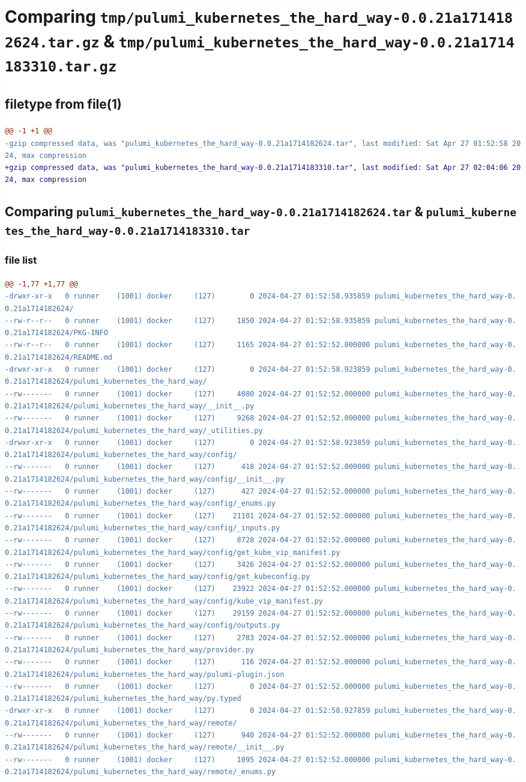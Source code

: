 # Comparing `tmp/pulumi_kubernetes_the_hard_way-0.0.21a1714182624.tar.gz` & `tmp/pulumi_kubernetes_the_hard_way-0.0.21a1714183310.tar.gz`

## filetype from file(1)

```diff
@@ -1 +1 @@
-gzip compressed data, was "pulumi_kubernetes_the_hard_way-0.0.21a1714182624.tar", last modified: Sat Apr 27 01:52:58 2024, max compression
+gzip compressed data, was "pulumi_kubernetes_the_hard_way-0.0.21a1714183310.tar", last modified: Sat Apr 27 02:04:06 2024, max compression
```

## Comparing `pulumi_kubernetes_the_hard_way-0.0.21a1714182624.tar` & `pulumi_kubernetes_the_hard_way-0.0.21a1714183310.tar`

### file list

```diff
@@ -1,77 +1,77 @@
-drwxr-xr-x   0 runner    (1001) docker     (127)        0 2024-04-27 01:52:58.935859 pulumi_kubernetes_the_hard_way-0.0.21a1714182624/
--rw-r--r--   0 runner    (1001) docker     (127)     1850 2024-04-27 01:52:58.935859 pulumi_kubernetes_the_hard_way-0.0.21a1714182624/PKG-INFO
--rw-r--r--   0 runner    (1001) docker     (127)     1165 2024-04-27 01:52:52.000000 pulumi_kubernetes_the_hard_way-0.0.21a1714182624/README.md
-drwxr-xr-x   0 runner    (1001) docker     (127)        0 2024-04-27 01:52:58.923859 pulumi_kubernetes_the_hard_way-0.0.21a1714182624/pulumi_kubernetes_the_hard_way/
--rw-------   0 runner    (1001) docker     (127)     4080 2024-04-27 01:52:52.000000 pulumi_kubernetes_the_hard_way-0.0.21a1714182624/pulumi_kubernetes_the_hard_way/__init__.py
--rw-------   0 runner    (1001) docker     (127)     9268 2024-04-27 01:52:52.000000 pulumi_kubernetes_the_hard_way-0.0.21a1714182624/pulumi_kubernetes_the_hard_way/_utilities.py
-drwxr-xr-x   0 runner    (1001) docker     (127)        0 2024-04-27 01:52:58.923859 pulumi_kubernetes_the_hard_way-0.0.21a1714182624/pulumi_kubernetes_the_hard_way/config/
--rw-------   0 runner    (1001) docker     (127)      418 2024-04-27 01:52:52.000000 pulumi_kubernetes_the_hard_way-0.0.21a1714182624/pulumi_kubernetes_the_hard_way/config/__init__.py
--rw-------   0 runner    (1001) docker     (127)      427 2024-04-27 01:52:52.000000 pulumi_kubernetes_the_hard_way-0.0.21a1714182624/pulumi_kubernetes_the_hard_way/config/_enums.py
--rw-------   0 runner    (1001) docker     (127)    21101 2024-04-27 01:52:52.000000 pulumi_kubernetes_the_hard_way-0.0.21a1714182624/pulumi_kubernetes_the_hard_way/config/_inputs.py
--rw-------   0 runner    (1001) docker     (127)     8728 2024-04-27 01:52:52.000000 pulumi_kubernetes_the_hard_way-0.0.21a1714182624/pulumi_kubernetes_the_hard_way/config/get_kube_vip_manifest.py
--rw-------   0 runner    (1001) docker     (127)     3426 2024-04-27 01:52:52.000000 pulumi_kubernetes_the_hard_way-0.0.21a1714182624/pulumi_kubernetes_the_hard_way/config/get_kubeconfig.py
--rw-------   0 runner    (1001) docker     (127)    23922 2024-04-27 01:52:52.000000 pulumi_kubernetes_the_hard_way-0.0.21a1714182624/pulumi_kubernetes_the_hard_way/config/kube_vip_manifest.py
--rw-------   0 runner    (1001) docker     (127)    29159 2024-04-27 01:52:52.000000 pulumi_kubernetes_the_hard_way-0.0.21a1714182624/pulumi_kubernetes_the_hard_way/config/outputs.py
--rw-------   0 runner    (1001) docker     (127)     2783 2024-04-27 01:52:52.000000 pulumi_kubernetes_the_hard_way-0.0.21a1714182624/pulumi_kubernetes_the_hard_way/provider.py
--rw-------   0 runner    (1001) docker     (127)      116 2024-04-27 01:52:52.000000 pulumi_kubernetes_the_hard_way-0.0.21a1714182624/pulumi_kubernetes_the_hard_way/pulumi-plugin.json
--rw-------   0 runner    (1001) docker     (127)        0 2024-04-27 01:52:52.000000 pulumi_kubernetes_the_hard_way-0.0.21a1714182624/pulumi_kubernetes_the_hard_way/py.typed
-drwxr-xr-x   0 runner    (1001) docker     (127)        0 2024-04-27 01:52:58.927859 pulumi_kubernetes_the_hard_way-0.0.21a1714182624/pulumi_kubernetes_the_hard_way/remote/
--rw-------   0 runner    (1001) docker     (127)      940 2024-04-27 01:52:52.000000 pulumi_kubernetes_the_hard_way-0.0.21a1714182624/pulumi_kubernetes_the_hard_way/remote/__init__.py
--rw-------   0 runner    (1001) docker     (127)     1095 2024-04-27 01:52:52.000000 pulumi_kubernetes_the_hard_way-0.0.21a1714182624/pulumi_kubernetes_the_hard_way/remote/_enums.py
```